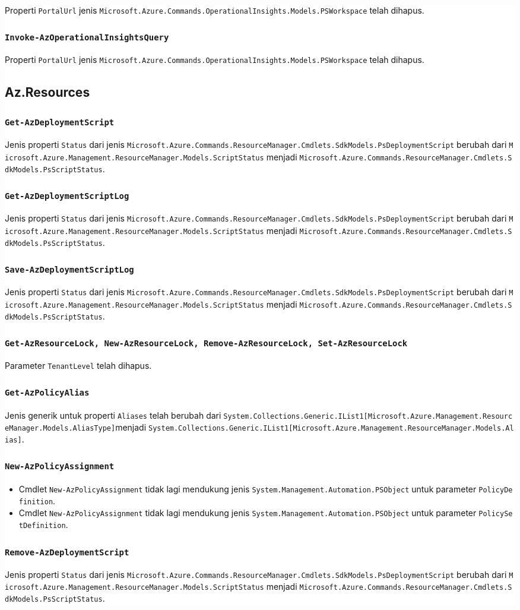 Properti `PortalUrl` jenis `Microsoft.Azure.Commands.OperationalInsights.Models.PSWorkspace` telah dihapus.

### `Invoke-AzOperationalInsightsQuery`

Properti `PortalUrl` jenis `Microsoft.Azure.Commands.OperationalInsights.Models.PSWorkspace` telah dihapus.

## <a name="azresources"></a>Az.Resources

### `Get-AzDeploymentScript`

Jenis properti `Status` dari jenis `Microsoft.Azure.Commands.ResourceManager.Cmdlets.SdkModels.PsDeploymentScript` berubah dari `Microsoft.Azure.Management.ResourceManager.Models.ScriptStatus` menjadi `Microsoft.Azure.Commands.ResourceManager.Cmdlets.SdkModels.PsScriptStatus`.

### `Get-AzDeploymentScriptLog`

Jenis properti `Status` dari jenis `Microsoft.Azure.Commands.ResourceManager.Cmdlets.SdkModels.PsDeploymentScript` berubah dari `Microsoft.Azure.Management.ResourceManager.Models.ScriptStatus` menjadi `Microsoft.Azure.Commands.ResourceManager.Cmdlets.SdkModels.PsScriptStatus`.

### `Save-AzDeploymentScriptLog`

Jenis properti `Status` dari jenis `Microsoft.Azure.Commands.ResourceManager.Cmdlets.SdkModels.PsDeploymentScript` berubah dari `Microsoft.Azure.Management.ResourceManager.Models.ScriptStatus` menjadi `Microsoft.Azure.Commands.ResourceManager.Cmdlets.SdkModels.PsScriptStatus`.

### `Get-AzResourceLock, New-AzResourceLock, Remove-AzResourceLock, Set-AzResourceLock`

Parameter `TenantLevel` telah dihapus.

### `Get-AzPolicyAlias`

Jenis generik untuk properti `Aliases` telah berubah dari `System.Collections.Generic.IList1[Microsoft.Azure.Management.ResourceManager.Models.AliasType]`menjadi `System.Collections.Generic.IList1[Microsoft.Azure.Management.ResourceManager.Models.Alias]`.

### `New-AzPolicyAssignment`

- Cmdlet `New-AzPolicyAssignment` tidak lagi mendukung jenis `System.Management.Automation.PSObject` untuk parameter `PolicyDefinition`.
- Cmdlet `New-AzPolicyAssignment` tidak lagi mendukung jenis `System.Management.Automation.PSObject` untuk parameter `PolicySetDefinition`.

### `Remove-AzDeploymentScript`

Jenis properti `Status` dari jenis `Microsoft.Azure.Commands.ResourceManager.Cmdlets.SdkModels.PsDeploymentScript` berubah dari `Microsoft.Azure.Management.ResourceManager.Models.ScriptStatus` menjadi `Microsoft.Azure.Commands.ResourceManager.Cmdlets.SdkModels.PsScriptStatus`.
